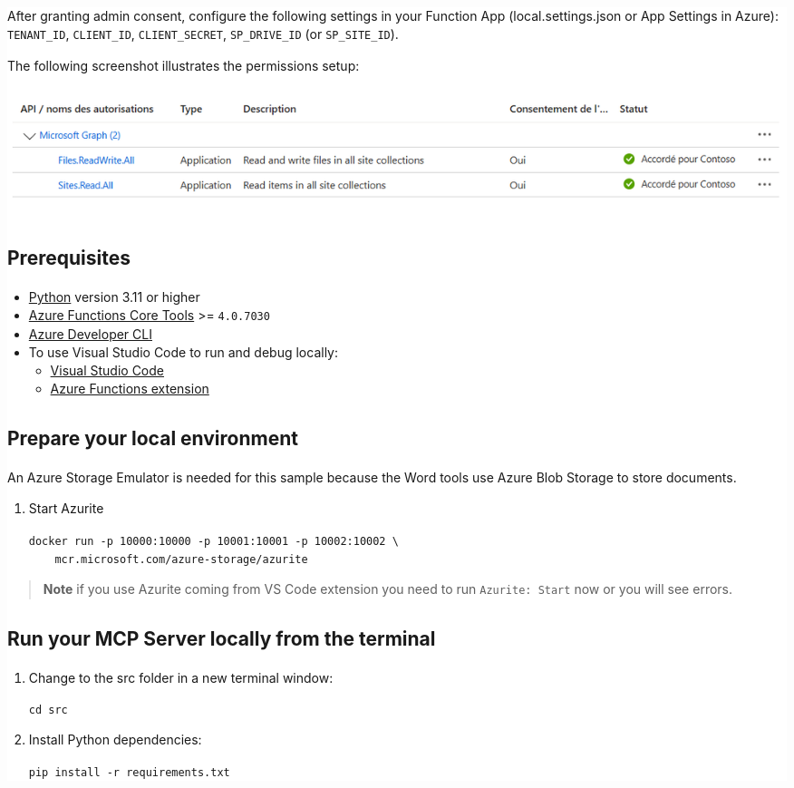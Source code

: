 After granting admin consent, configure the following settings in your Function App (local.settings.json or App Settings in Azure): `TENANT_ID`, `CLIENT_ID`, `CLIENT_SECRET`, `SP_DRIVE_ID` (or `SP_SITE_ID`).

The following screenshot illustrates the permissions setup:

![Microsoft Entra API permissions](EntraAPI.png)

## Prerequisites

+ [Python](https://www.python.org/downloads/) version 3.11 or higher
+ [Azure Functions Core Tools](https://learn.microsoft.com/azure/azure-functions/functions-run-local?pivots=programming-language-python#install-the-azure-functions-core-tools) >= `4.0.7030`
+ [Azure Developer CLI](https://aka.ms/azd)
+ To use Visual Studio Code to run and debug locally:
  + [Visual Studio Code](https://code.visualstudio.com/)
  + [Azure Functions extension](https://marketplace.visualstudio.com/items?itemName=ms-azuretools.vscode-azurefunctions)

## Prepare your local environment

An Azure Storage Emulator is needed for this sample because the Word tools use Azure Blob Storage to store documents.

1. Start Azurite

    ```shell
    docker run -p 10000:10000 -p 10001:10001 -p 10002:10002 \
        mcr.microsoft.com/azure-storage/azurite
    ```

>**Note** if you use Azurite coming from VS Code extension you need to run `Azurite: Start` now or you will see errors.

## Run your MCP Server locally from the terminal

1. Change to the src folder in a new terminal window:

   ```shell
   cd src
   ```

1. Install Python dependencies:

   ```shell
   pip install -r requirements.txt
   ```
